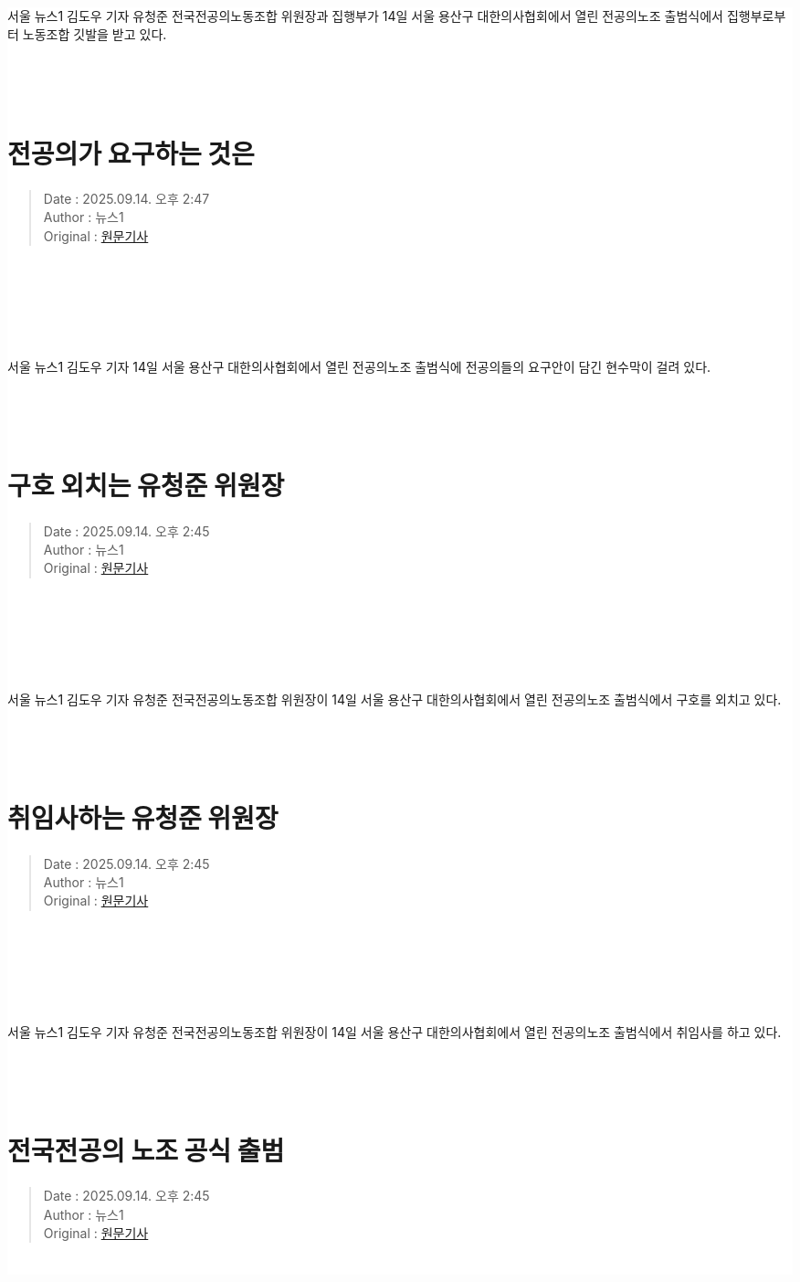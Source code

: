 서울 뉴스1 김도우 기자 유청준 전국전공의노동조합 위원장과 집행부가 14일 서울 용산구 대한의사협회에서 열린 전공의노조 출범식에서 집행부로부터 노동조합 깃발을 받고 있다.  
<br/><br/><br/>  

  
# 전공의가 요구하는 것은  
  
> Date : 2025.09.14. 오후 2:47  
> Author : 뉴스1  
> Original : [원문기사](https://n.news.naver.com/mnews/article/421/0008484968?sid=105)  
<br/>  
  
<img alt="" class="_LAZY_LOADING _LAZY_LOADING_INIT_HIDE" src="https://imgnews.pstatic.net/image/421/2025/09/14/0008484968_001_20250914144717552.jpg?type=w860" id="img1" style="display: none;"></img>  
<br/><br/>  
  
서울 뉴스1 김도우 기자 14일 서울 용산구 대한의사협회에서 열린 전공의노조 출범식에 전공의들의 요구안이 담긴 현수막이 걸려 있다.  
<br/><br/><br/>  

  
# 구호 외치는 유청준 위원장  
  
> Date : 2025.09.14. 오후 2:45  
> Author : 뉴스1  
> Original : [원문기사](https://n.news.naver.com/mnews/article/421/0008484967?sid=105)  
<br/>  
  
<img alt="" class="_LAZY_LOADING _LAZY_LOADING_INIT_HIDE" src="https://imgnews.pstatic.net/image/421/2025/09/14/0008484967_001_20250914144523524.jpg?type=w860" id="img1" style="display: none;"></img>  
<br/><br/>  
  
서울 뉴스1 김도우 기자 유청준 전국전공의노동조합 위원장이 14일 서울 용산구 대한의사협회에서 열린 전공의노조 출범식에서 구호를 외치고 있다.  
<br/><br/><br/>  

  
# 취임사하는 유청준 위원장  
  
> Date : 2025.09.14. 오후 2:45  
> Author : 뉴스1  
> Original : [원문기사](https://n.news.naver.com/mnews/article/421/0008484966?sid=105)  
<br/>  
  
<img alt="" class="_LAZY_LOADING _LAZY_LOADING_INIT_HIDE" src="https://imgnews.pstatic.net/image/421/2025/09/14/0008484966_001_20250914144520954.jpg?type=w860" id="img1" style="display: none;"></img>  
<br/><br/>  
  
서울 뉴스1 김도우 기자 유청준 전국전공의노동조합 위원장이 14일 서울 용산구 대한의사협회에서 열린 전공의노조 출범식에서 취임사를 하고 있다.  
<br/><br/><br/>  

  
# 전국전공의 노조 공식 출범  
  
> Date : 2025.09.14. 오후 2:45  
> Author : 뉴스1  
> Original : [원문기사](https://n.news.naver.com/mnews/article/421/0008484965?sid=105)  
<br/>  
  